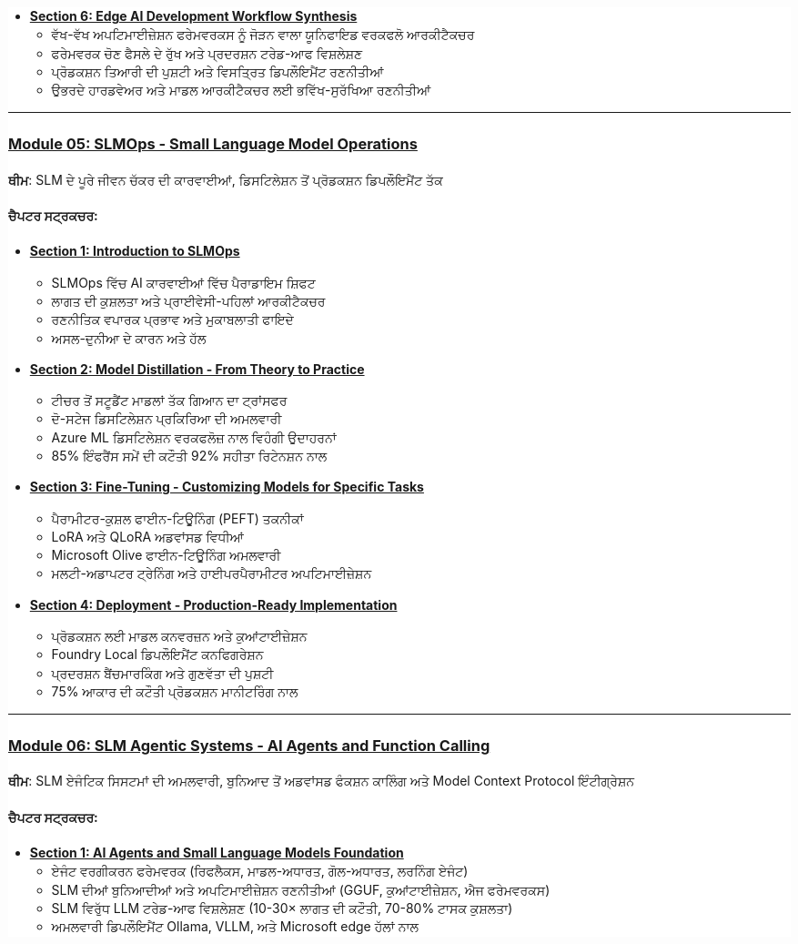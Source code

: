 - [**Section 6: Edge AI Development Workflow Synthesis**](./Module04/06.workflow-synthesis.md)
  - ਵੱਖ-ਵੱਖ ਅਪਟਿਮਾਈਜ਼ੇਸ਼ਨ ਫਰੇਮਵਰਕਸ ਨੂੰ ਜੋੜਨ ਵਾਲਾ ਯੂਨਿਫਾਇਡ ਵਰਕਫਲੋ ਆਰਕੀਟੈਕਚਰ
  - ਫਰੇਮਵਰਕ ਚੋਣ ਫੈਸਲੇ ਦੇ ਰੁੱਖ ਅਤੇ ਪ੍ਰਦਰਸ਼ਨ ਟਰੇਡ-ਆਫ ਵਿਸ਼ਲੇਸ਼ਣ
  - ਪ੍ਰੋਡਕਸ਼ਨ ਤਿਆਰੀ ਦੀ ਪੁਸ਼ਟੀ ਅਤੇ ਵਿਸਤ੍ਰਿਤ ਡਿਪਲੌਇਮੈਂਟ ਰਣਨੀਤੀਆਂ
  - ਉਭਰਦੇ ਹਾਰਡਵੇਅਰ ਅਤੇ ਮਾਡਲ ਆਰਕੀਟੈਕਚਰ ਲਈ ਭਵਿੱਖ-ਸੁਰੱਖਿਆ ਰਣਨੀਤੀਆਂ

---

### [Module 05: SLMOps - Small Language Model Operations](./Module05/README.md)
**ਥੀਮ**: SLM ਦੇ ਪੂਰੇ ਜੀਵਨ ਚੱਕਰ ਦੀ ਕਾਰਵਾਈਆਂ, ਡਿਸਟਿਲੇਸ਼ਨ ਤੋਂ ਪ੍ਰੋਡਕਸ਼ਨ ਡਿਪਲੌਇਮੈਂਟ ਤੱਕ

#### ਚੈਪਟਰ ਸਟ੍ਰਕਚਰ:
- [**Section 1: Introduction to SLMOps**](./Module05/01.IntroduceSLMOps.md)
  - SLMOps ਵਿੱਚ AI ਕਾਰਵਾਈਆਂ ਵਿੱਚ ਪੈਰਾਡਾਇਮ ਸ਼ਿਫਟ
  - ਲਾਗਤ ਦੀ ਕੁਸ਼ਲਤਾ ਅਤੇ ਪ੍ਰਾਈਵੇਸੀ-ਪਹਿਲਾਂ ਆਰਕੀਟੈਕਚਰ
  - ਰਣਨੀਤਿਕ ਵਪਾਰਕ ਪ੍ਰਭਾਵ ਅਤੇ ਮੁਕਾਬਲਾਤੀ ਫਾਇਦੇ
  - ਅਸਲ-ਦੁਨੀਆ ਦੇ ਕਾਰਨ ਅਤੇ ਹੱਲ

- [**Section 2: Model Distillation - From Theory to Practice**](./Module05/02.SLMOps-Distillation.md)
  - ਟੀਚਰ ਤੋਂ ਸਟੂਡੈਂਟ ਮਾਡਲਾਂ ਤੱਕ ਗਿਆਨ ਦਾ ਟ੍ਰਾਂਸਫਰ
  - ਦੋ-ਸਟੇਜ ਡਿਸਟਿਲੇਸ਼ਨ ਪ੍ਰਕਿਰਿਆ ਦੀ ਅਮਲਵਾਰੀ
  - Azure ML ਡਿਸਟਿਲੇਸ਼ਨ ਵਰਕਫਲੋਜ਼ ਨਾਲ ਵਿਹੰਗੀ ਉਦਾਹਰਨਾਂ
  - 85% ਇੰਫਰੈਂਸ ਸਮੇਂ ਦੀ ਕਟੌਤੀ 92% ਸਹੀਤਾ ਰਿਟੇਨਸ਼ਨ ਨਾਲ

- [**Section 3: Fine-Tuning - Customizing Models for Specific Tasks**](./Module05/03.SLMOps-Finetuing.md)
  - ਪੈਰਾਮੀਟਰ-ਕੁਸ਼ਲ ਫਾਈਨ-ਟਿਊਨਿੰਗ (PEFT) ਤਕਨੀਕਾਂ
  - LoRA ਅਤੇ QLoRA ਅਡਵਾਂਸਡ ਵਿਧੀਆਂ
  - Microsoft Olive ਫਾਈਨ-ਟਿਊਨਿੰਗ ਅਮਲਵਾਰੀ
  - ਮਲਟੀ-ਅਡਾਪਟਰ ਟ੍ਰੇਨਿੰਗ ਅਤੇ ਹਾਈਪਰਪੈਰਾਮੀਟਰ ਅਪਟਿਮਾਈਜ਼ੇਸ਼ਨ

- [**Section 4: Deployment - Production-Ready Implementation**](./Module05/04.SLMOps.Deployment.md)
  - ਪ੍ਰੋਡਕਸ਼ਨ ਲਈ ਮਾਡਲ ਕਨਵਰਜ਼ਨ ਅਤੇ ਕੁਆਂਟਾਈਜ਼ੇਸ਼ਨ
  - Foundry Local ਡਿਪਲੌਇਮੈਂਟ ਕਨਫਿਗਰੇਸ਼ਨ
  - ਪ੍ਰਦਰਸ਼ਨ ਬੈਂਚਮਾਰਕਿੰਗ ਅਤੇ ਗੁਣਵੱਤਾ ਦੀ ਪੁਸ਼ਟੀ
  - 75% ਆਕਾਰ ਦੀ ਕਟੌਤੀ ਪ੍ਰੋਡਕਸ਼ਨ ਮਾਨੀਟਰਿੰਗ ਨਾਲ

---

### [Module 06: SLM Agentic Systems - AI Agents and Function Calling](./Module06/README.md)
**ਥੀਮ**: SLM ਏਜੰਟਿਕ ਸਿਸਟਮਾਂ ਦੀ ਅਮਲਵਾਰੀ, ਬੁਨਿਆਦ ਤੋਂ ਅਡਵਾਂਸਡ ਫੰਕਸ਼ਨ ਕਾਲਿੰਗ ਅਤੇ Model Context Protocol ਇੰਟੀਗ੍ਰੇਸ਼ਨ

#### ਚੈਪਟਰ ਸਟ੍ਰਕਚਰ:
- [**Section 1: AI Agents and Small Language Models Foundation**](./Module06/01.IntroduceAgent.md)
  - ਏਜੰਟ ਵਰਗੀਕਰਨ ਫਰੇਮਵਰਕ (ਰਿਫਲੈਕਸ, ਮਾਡਲ-ਅਧਾਰਤ, ਗੋਲ-ਅਧਾਰਤ, ਲਰਨਿੰਗ ਏਜੰਟ)
  - SLM ਦੀਆਂ ਬੁਨਿਆਦੀਆਂ ਅਤੇ ਅਪਟਿਮਾਈਜ਼ੇਸ਼ਨ ਰਣਨੀਤੀਆਂ (GGUF, ਕੁਆਂਟਾਈਜ਼ੇਸ਼ਨ, ਐਜ ਫਰੇਮਵਰਕਸ)
  - SLM ਵਿਰੁੱਧ LLM ਟਰੇਡ-ਆਫ ਵਿਸ਼ਲੇਸ਼ਣ (10-30× ਲਾਗਤ ਦੀ ਕਟੌਤੀ, 70-80% ਟਾਸਕ ਕੁਸ਼ਲਤਾ)
  - ਅਮਲਵਾਰੀ ਡਿਪਲੌਇਮੈਂਟ Ollama, VLLM, ਅਤੇ Microsoft edge ਹੱਲਾਂ ਨਾਲ
